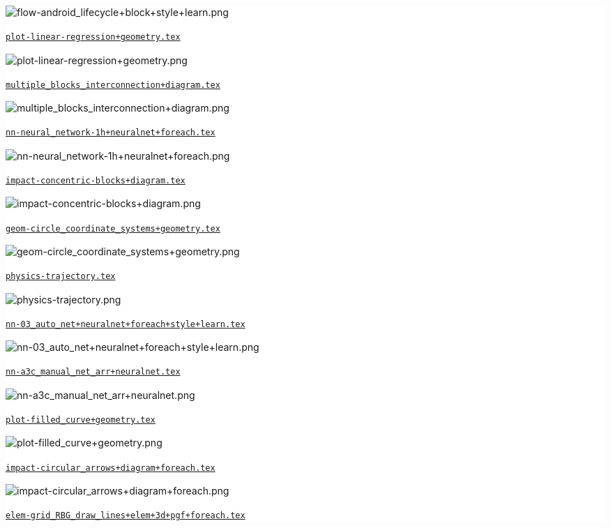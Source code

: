 ![flow-android_lifecycle+block+style+learn.png](Tikz3/assets/flow-android_lifecycle+block+style+learn/flow-android_lifecycle+block+style+learn.png)

[`plot-linear-regression+geometry.tex`](Tikz3/assets/plot-linear-regression+geometry/plot-linear-regression+geometry.tex)

![plot-linear-regression+geometry.png](Tikz3/assets/plot-linear-regression+geometry/plot-linear-regression+geometry.png)

[`multiple_blocks_interconnection+diagram.tex`](Tikz3/assets/multiple_blocks_interconnection+diagram/multiple_blocks_interconnection+diagram.tex)

![multiple_blocks_interconnection+diagram.png](Tikz3/assets/multiple_blocks_interconnection+diagram/multiple_blocks_interconnection+diagram.png)

[`nn-neural_network-1h+neuralnet+foreach.tex`](Tikz3/assets/nn-neural_network-1h+neuralnet+foreach/nn-neural_network-1h+neuralnet+foreach.tex)

![nn-neural_network-1h+neuralnet+foreach.png](Tikz3/assets/nn-neural_network-1h+neuralnet+foreach/nn-neural_network-1h+neuralnet+foreach.png)

[`impact-concentric-blocks+diagram.tex`](Tikz3/assets/impact-concentric-blocks+diagram/impact-concentric-blocks+diagram.tex)

![impact-concentric-blocks+diagram.png](Tikz3/assets/impact-concentric-blocks+diagram/impact-concentric-blocks+diagram.png)

[`geom-circle_coordinate_systems+geometry.tex`](Tikz3/assets/geom-circle_coordinate_systems+geometry/geom-circle_coordinate_systems+geometry.tex)

![geom-circle_coordinate_systems+geometry.png](Tikz3/assets/geom-circle_coordinate_systems+geometry/geom-circle_coordinate_systems+geometry.png)

[`physics-trajectory.tex`](Tikz3/assets/physics-trajectory/physics-trajectory.tex)

![physics-trajectory.png](Tikz3/assets/physics-trajectory/physics-trajectory.png)

[`nn-03_auto_net+neuralnet+foreach+style+learn.tex`](Tikz3/assets/nn-03_auto_net+neuralnet+foreach+style+learn/nn-03_auto_net+neuralnet+foreach+style+learn.tex)

![nn-03_auto_net+neuralnet+foreach+style+learn.png](Tikz3/assets/nn-03_auto_net+neuralnet+foreach+style+learn/nn-03_auto_net+neuralnet+foreach+style+learn.png)

[`nn-a3c_manual_net_arr+neuralnet.tex`](Tikz3/assets/nn-a3c_manual_net_arr+neuralnet/nn-a3c_manual_net_arr+neuralnet.tex)

![nn-a3c_manual_net_arr+neuralnet.png](Tikz3/assets/nn-a3c_manual_net_arr+neuralnet/nn-a3c_manual_net_arr+neuralnet.png)

[`plot-filled_curve+geometry.tex`](Tikz3/assets/plot-filled_curve+geometry/plot-filled_curve+geometry.tex)

![plot-filled_curve+geometry.png](Tikz3/assets/plot-filled_curve+geometry/plot-filled_curve+geometry.png)

[`impact-circular_arrows+diagram+foreach.tex`](Tikz3/assets/impact-circular_arrows+diagram+foreach/impact-circular_arrows+diagram+foreach.tex)

![impact-circular_arrows+diagram+foreach.png](Tikz3/assets/impact-circular_arrows+diagram+foreach/impact-circular_arrows+diagram+foreach.png)

[`elem-grid_RBG_draw_lines+elem+3d+pgf+foreach.tex`](Tikz3/assets/elem-grid_RBG_draw_lines+elem+3d+pgf+foreach/elem-grid_RBG_draw_lines+elem+3d+pgf+foreach.tex)
